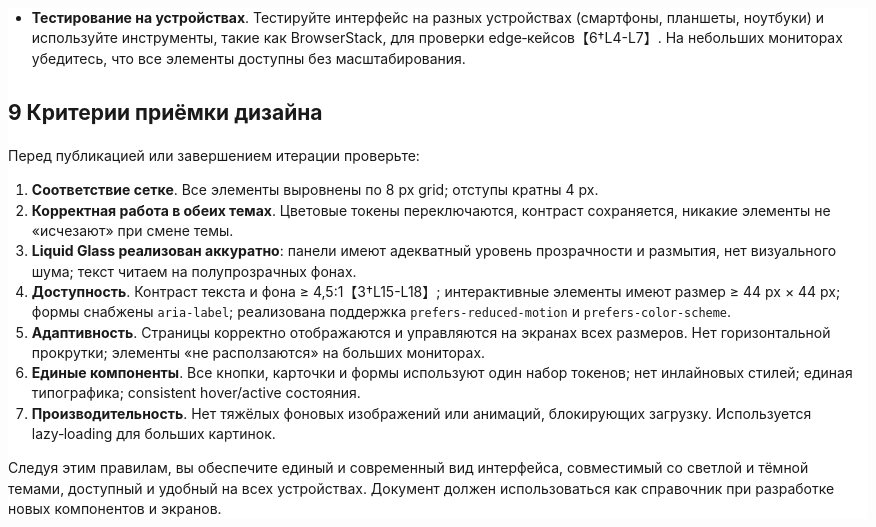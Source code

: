 - **Тестирование на устройствах**. Тестируйте интерфейс на разных устройствах (смартфоны, планшеты, ноутбуки) и используйте инструменты, такие как BrowserStack, для проверки edge‑кейсов【6†L4-L7】. На небольших мониторах убедитесь, что все элементы доступны без масштабирования.

## 9 Критерии приёмки дизайна

Перед публикацией или завершением итерации проверьте:

1. **Соответствие сетке**. Все элементы выровнены по 8 px grid; отступы кратны 4 px.
2. **Корректная работа в обеих темах**. Цветовые токены переключаются, контраст сохраняется, никакие элементы не «исчезают» при смене темы.
3. **Liquid Glass реализован аккуратно**: панели имеют адекватный уровень прозрачности и размытия, нет визуального шума; текст читаем на полупрозрачных фонах.
4. **Доступность**. Контраст текста и фона ≥ 4,5:1【3†L15-L18】; интерактивные элементы имеют размер ≥ 44 px × 44 px; формы снабжены `aria‑label`; реализована поддержка `prefers‑reduced‑motion` и `prefers‑color‑scheme`.
5. **Адаптивность**. Страницы корректно отображаются и управляются на экранах всех размеров. Нет горизонтальной прокрутки; элементы «не расползаются» на больших мониторах.
6. **Единые компоненты**. Все кнопки, карточки и формы используют один набор токенов; нет инлайновых стилей; единая типографика; consistent hover/active состояния.
7. **Производительность**. Нет тяжёлых фоновых изображений или анимаций, блокирующих загрузку. Используется lazy‑loading для больших картинок.

Следуя этим правилам, вы обеспечите единый и современный вид интерфейса, совместимый со светлой и тёмной темами, доступный и удобный на всех устройствах. Документ должен использоваться как справочник при разработке новых компонентов и экранов.